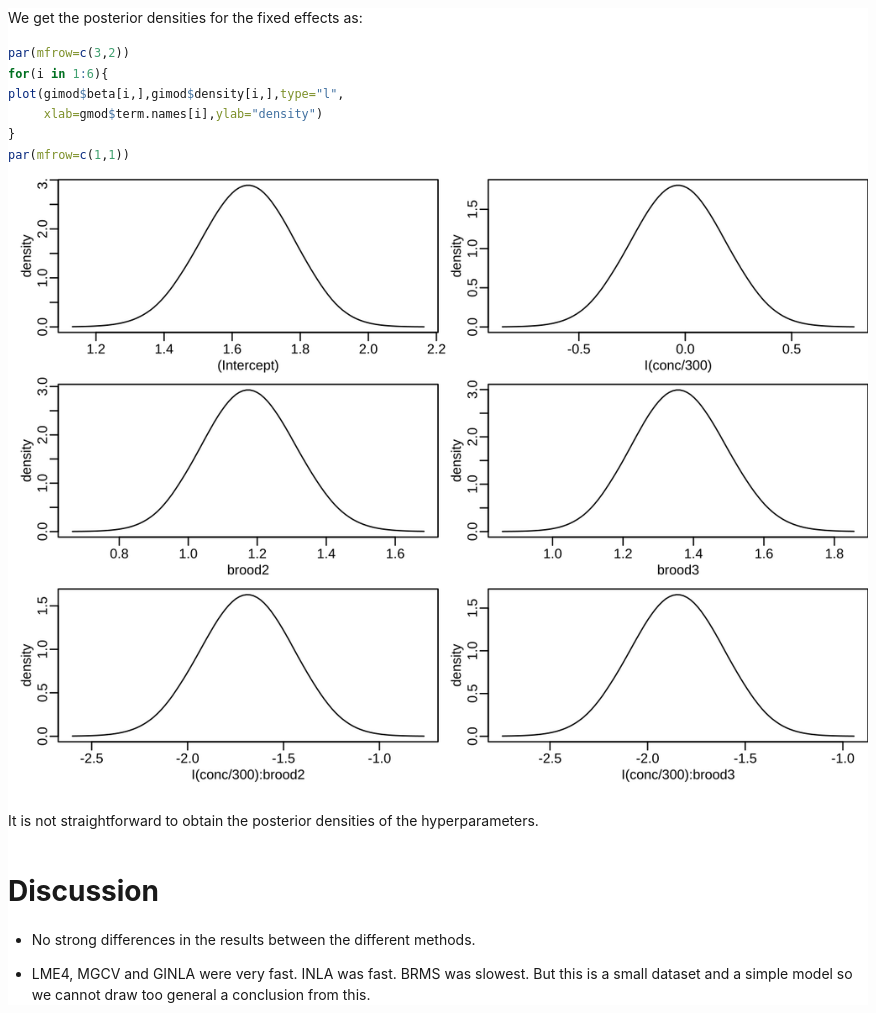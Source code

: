 We get the posterior densities for the fixed effects as:

``` r
par(mfrow=c(3,2))
for(i in 1:6){
plot(gimod$beta[i,],gimod$density[i,],type="l",
     xlab=gmod$term.names[i],ylab="density")
}
par(mfrow=c(1,1))
```

<img src="figs/fig-nitroginlareff-1..svg" id="fig-nitroginlareff"
alt="Figure 5: Posteriors of the fixed effects" />

It is not straightforward to obtain the posterior densities of the
hyperparameters.

# Discussion

- No strong differences in the results between the different methods.

- LME4, MGCV and GINLA were very fast. INLA was fast. BRMS was slowest.
  But this is a small dataset and a simple model so we cannot draw too
  general a conclusion from this.
